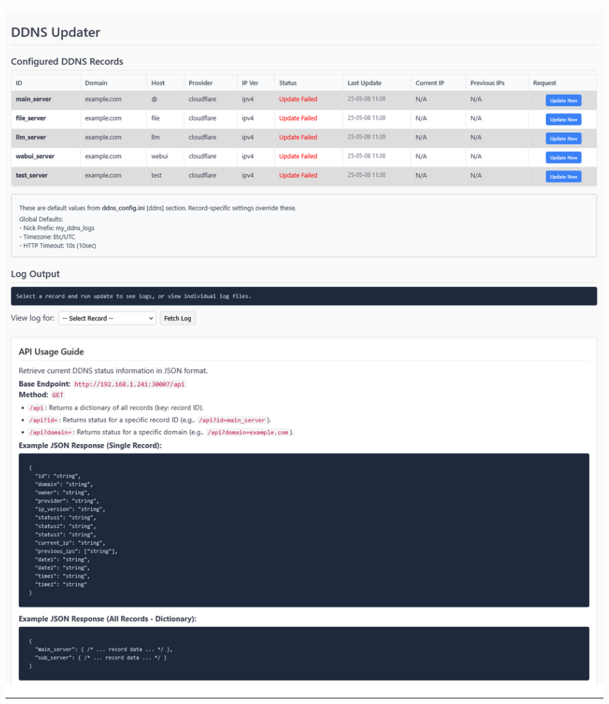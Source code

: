 <img src="https://raw.githubusercontent.com/nerdnam/DDNS-Updater-Python-Ver/main/readme/webui.png" alt="Web UI Screenshot">
</p>

---